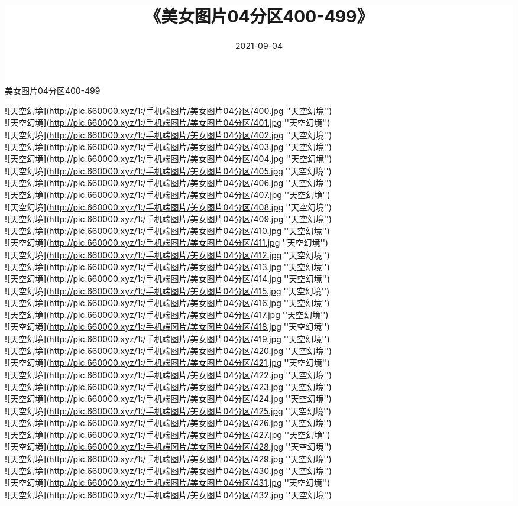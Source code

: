 ﻿---
layout: post
title:  《美女图片04分区400-499》
date:   2021-09-04
img: http://pic.660000.xyz/1:/手机端图片/美女图片04分区/000-4.jpg
categories: [美女, 性感, 泳衣]
---

美女图片04分区400-499


![天空幻境](http://pic.660000.xyz/1:/手机端图片/美女图片04分区/400.jpg ''天空幻境'') <br>
![天空幻境](http://pic.660000.xyz/1:/手机端图片/美女图片04分区/401.jpg ''天空幻境'') <br>
![天空幻境](http://pic.660000.xyz/1:/手机端图片/美女图片04分区/402.jpg ''天空幻境'') <br>
![天空幻境](http://pic.660000.xyz/1:/手机端图片/美女图片04分区/403.jpg ''天空幻境'') <br>
![天空幻境](http://pic.660000.xyz/1:/手机端图片/美女图片04分区/404.jpg ''天空幻境'') <br>
![天空幻境](http://pic.660000.xyz/1:/手机端图片/美女图片04分区/405.jpg ''天空幻境'') <br>
![天空幻境](http://pic.660000.xyz/1:/手机端图片/美女图片04分区/406.jpg ''天空幻境'') <br>
![天空幻境](http://pic.660000.xyz/1:/手机端图片/美女图片04分区/407.jpg ''天空幻境'') <br>
![天空幻境](http://pic.660000.xyz/1:/手机端图片/美女图片04分区/408.jpg ''天空幻境'') <br>
![天空幻境](http://pic.660000.xyz/1:/手机端图片/美女图片04分区/409.jpg ''天空幻境'') <br>
![天空幻境](http://pic.660000.xyz/1:/手机端图片/美女图片04分区/410.jpg ''天空幻境'') <br>
![天空幻境](http://pic.660000.xyz/1:/手机端图片/美女图片04分区/411.jpg ''天空幻境'') <br>
![天空幻境](http://pic.660000.xyz/1:/手机端图片/美女图片04分区/412.jpg ''天空幻境'') <br>
![天空幻境](http://pic.660000.xyz/1:/手机端图片/美女图片04分区/413.jpg ''天空幻境'') <br>
![天空幻境](http://pic.660000.xyz/1:/手机端图片/美女图片04分区/414.jpg ''天空幻境'') <br>
![天空幻境](http://pic.660000.xyz/1:/手机端图片/美女图片04分区/415.jpg ''天空幻境'') <br>
![天空幻境](http://pic.660000.xyz/1:/手机端图片/美女图片04分区/416.jpg ''天空幻境'') <br>
![天空幻境](http://pic.660000.xyz/1:/手机端图片/美女图片04分区/417.jpg ''天空幻境'') <br>
![天空幻境](http://pic.660000.xyz/1:/手机端图片/美女图片04分区/418.jpg ''天空幻境'') <br>
![天空幻境](http://pic.660000.xyz/1:/手机端图片/美女图片04分区/419.jpg ''天空幻境'') <br>
![天空幻境](http://pic.660000.xyz/1:/手机端图片/美女图片04分区/420.jpg ''天空幻境'') <br>
![天空幻境](http://pic.660000.xyz/1:/手机端图片/美女图片04分区/421.jpg ''天空幻境'') <br>
![天空幻境](http://pic.660000.xyz/1:/手机端图片/美女图片04分区/422.jpg ''天空幻境'') <br>
![天空幻境](http://pic.660000.xyz/1:/手机端图片/美女图片04分区/423.jpg ''天空幻境'') <br>
![天空幻境](http://pic.660000.xyz/1:/手机端图片/美女图片04分区/424.jpg ''天空幻境'') <br>
![天空幻境](http://pic.660000.xyz/1:/手机端图片/美女图片04分区/425.jpg ''天空幻境'') <br>
![天空幻境](http://pic.660000.xyz/1:/手机端图片/美女图片04分区/426.jpg ''天空幻境'') <br>
![天空幻境](http://pic.660000.xyz/1:/手机端图片/美女图片04分区/427.jpg ''天空幻境'') <br>
![天空幻境](http://pic.660000.xyz/1:/手机端图片/美女图片04分区/428.jpg ''天空幻境'') <br>
![天空幻境](http://pic.660000.xyz/1:/手机端图片/美女图片04分区/429.jpg ''天空幻境'') <br>
![天空幻境](http://pic.660000.xyz/1:/手机端图片/美女图片04分区/430.jpg ''天空幻境'') <br>
![天空幻境](http://pic.660000.xyz/1:/手机端图片/美女图片04分区/431.jpg ''天空幻境'') <br>
![天空幻境](http://pic.660000.xyz/1:/手机端图片/美女图片04分区/432.jpg ''天空幻境'') <br>